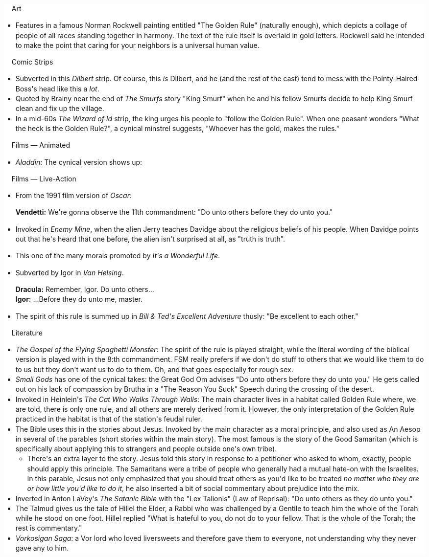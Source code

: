     Art 

-   Features in a famous Norman Rockwell painting entitled "The Golden Rule" (naturally enough), which depicts a collage of people of all races standing together in harmony. The text of the rule itself is overlaid in gold letters. Rockwell said he intended to make the point that caring for your neighbors is a universal human value.

    Comic Strips 

-   Subverted in this _Dilbert_ strip. Of course, this _is_ Dilbert, and he (and the rest of the cast) tend to mess with the Pointy-Haired Boss's head like this a _lot_.
-   Quoted by Brainy near the end of _The Smurfs_ story "King Smurf" when he and his fellow Smurfs decide to help King Smurf clean and fix up the village.
-   In a mid-60s _The Wizard of Id_ strip, the king urges his people to "follow the Golden Rule". When one peasant wonders "What the heck is the Golden Rule?", a cynical minstrel suggests, "Whoever has the gold, makes the rules."

    Films — Animated 

-   _Aladdin_: The cynical version shows up:

    Films — Live-Action 

-   From the 1991 film version of _Oscar_:
    
    **Vendetti:** We're gonna observe the 11th commandment: "Do unto others before they do unto you."
    
-   Invoked in _Enemy Mine_, when the alien Jerry teaches Davidge about the religious beliefs of his people. When Davidge points out that he's heard that one before, the alien isn't surprised at all, as "truth is truth".
-   This one of the many morals promoted by _It's a Wonderful Life_.
-   Subverted by Igor in _Van Helsing_.
    
    **Dracula:** Remember, Igor. Do unto others...  
    **Igor:** ...Before they do unto me, master.
    
-   The spirit of this rule is summed up in _Bill & Ted's Excellent Adventure_ thusly: "Be excellent to each other."

    Literature 

-   _The Gospel of the Flying Spaghetti Monster_: The spirit of the rule is played straight, while the literal wording of the biblical version is played with in the 8:th commandment. FSM really prefers if we don't do stuff to others that we would like them to do to us but they don't want us to do to them. Oh, and that goes especially for rough sex.
-   _Small Gods_ has one of the cynical takes: the Great God Om advises "Do unto others before they do unto you." He gets called out on his lack of compassion by Brutha in a "The Reason You Suck" Speech during the crossing of the desert.
-   Invoked in Heinlein's _The Cat Who Walks Through Walls_: The main character lives in a habitat called Golden Rule where, we are told, there is only one rule, and all others are merely derived from it. However, the only interpretation of the Golden Rule practiced in the habitat is that of the station's feudal ruler.
-   The Bible uses this in the stories about Jesus. Invoked by the main character as a moral principle, and also used as An Aesop in several of the parables (short stories within the main story). The most famous is the story of the Good Samaritan (which is specifically about applying this to strangers and people outside one's own tribe).
    -   There's an extra layer to the story. Jesus told this story in response to a petitioner who asked to whom, exactly, people should apply this principle. The Samaritans were a tribe of people who generally had a mutual hate-on with the Israelites. In this parable, Jesus not only emphasized that you should treat others as you'd like to be treated _no matter who they are or how little you'd like to do it,_ he also inserted a bit of social commentary about prejudice into the mix.
-   Inverted in Anton LaVey's _The Satanic Bible_ with the "Lex Talionis" (Law of Reprisal): "Do unto others as they do unto you."
-   The Talmud gives us the tale of Hillel the Elder, a Rabbi who was challenged by a Gentile to teach him the whole of the Torah while he stood on one foot. Hillel replied "What is hateful to you, do not do to your fellow. That is the whole of the Torah; the rest is commentary."
-   _Vorkosigan Saga_: a Vor lord who loved liversweets and therefore gave them to everyone, not understanding why they never gave any to him.